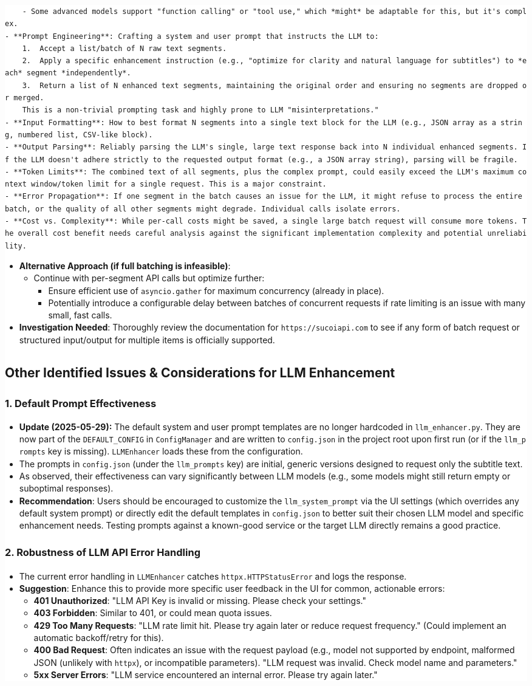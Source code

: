         - Some advanced models support "function calling" or "tool use," which *might* be adaptable for this, but it's complex.
    - **Prompt Engineering**: Crafting a system and user prompt that instructs the LLM to:
        1.  Accept a list/batch of N raw text segments.
        2.  Apply a specific enhancement instruction (e.g., "optimize for clarity and natural language for subtitles") to *each* segment *independently*.
        3.  Return a list of N enhanced text segments, maintaining the original order and ensuring no segments are dropped or merged.
        This is a non-trivial prompting task and highly prone to LLM "misinterpretations."
    - **Input Formatting**: How to best format N segments into a single text block for the LLM (e.g., JSON array as a string, numbered list, CSV-like block).
    - **Output Parsing**: Reliably parsing the LLM's single, large text response back into N individual enhanced segments. If the LLM doesn't adhere strictly to the requested output format (e.g., a JSON array string), parsing will be fragile.
    - **Token Limits**: The combined text of all segments, plus the complex prompt, could easily exceed the LLM's maximum context window/token limit for a single request. This is a major constraint.
    - **Error Propagation**: If one segment in the batch causes an issue for the LLM, it might refuse to process the entire batch, or the quality of all other segments might degrade. Individual calls isolate errors.
    - **Cost vs. Complexity**: While per-call costs might be saved, a single large batch request will consume more tokens. The overall cost benefit needs careful analysis against the significant implementation complexity and potential unreliability.
- **Alternative Approach (if full batching is infeasible)**:
    - Continue with per-segment API calls but optimize further:
        - Ensure efficient use of `asyncio.gather` for maximum concurrency (already in place).
        - Potentially introduce a configurable delay between batches of concurrent requests if rate limiting is an issue with many small, fast calls.
- **Investigation Needed**: Thoroughly review the documentation for `https://sucoiapi.com` to see if any form of batch request or structured input/output for multiple items is officially supported.

## Other Identified Issues & Considerations for LLM Enhancement

### 1. Default Prompt Effectiveness
- **Update (2025-05-29):** The default system and user prompt templates are no longer hardcoded in `llm_enhancer.py`. They are now part of the `DEFAULT_CONFIG` in `ConfigManager` and are written to `config.json` in the project root upon first run (or if the `llm_prompts` key is missing). `LLMEnhancer` loads these from the configuration.
- The prompts in `config.json` (under the `llm_prompts` key) are initial, generic versions designed to request only the subtitle text.
- As observed, their effectiveness can vary significantly between LLM models (e.g., some models might still return empty or suboptimal responses).
- **Recommendation**: Users should be encouraged to customize the `llm_system_prompt` via the UI settings (which overrides any default system prompt) or directly edit the default templates in `config.json` to better suit their chosen LLM model and specific enhancement needs. Testing prompts against a known-good service or the target LLM directly remains a good practice.

### 2. Robustness of LLM API Error Handling
- The current error handling in `LLMEnhancer` catches `httpx.HTTPStatusError` and logs the response.
- **Suggestion**: Enhance this to provide more specific user feedback in the UI for common, actionable errors:
    - **401 Unauthorized**: "LLM API Key is invalid or missing. Please check your settings."
    - **403 Forbidden**: Similar to 401, or could mean quota issues.
    - **429 Too Many Requests**: "LLM rate limit hit. Please try again later or reduce request frequency." (Could implement an automatic backoff/retry for this).
    - **400 Bad Request**: Often indicates an issue with the request payload (e.g., model not supported by endpoint, malformed JSON (unlikely with `httpx`), or incompatible parameters). "LLM request was invalid. Check model name and parameters."
    - **5xx Server Errors**: "LLM service encountered an internal error. Please try again later."
